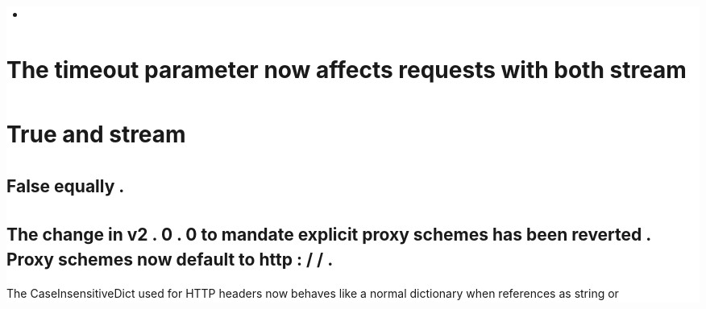 -
The
timeout
parameter
now
affects
requests
with
both
stream
=
True
and
stream
=
False
equally
.
-
The
change
in
v2
.
0
.
0
to
mandate
explicit
proxy
schemes
has
been
reverted
.
Proxy
schemes
now
default
to
http
:
/
/
.
-
The
CaseInsensitiveDict
used
for
HTTP
headers
now
behaves
like
a
normal
dictionary
when
references
as
string
or